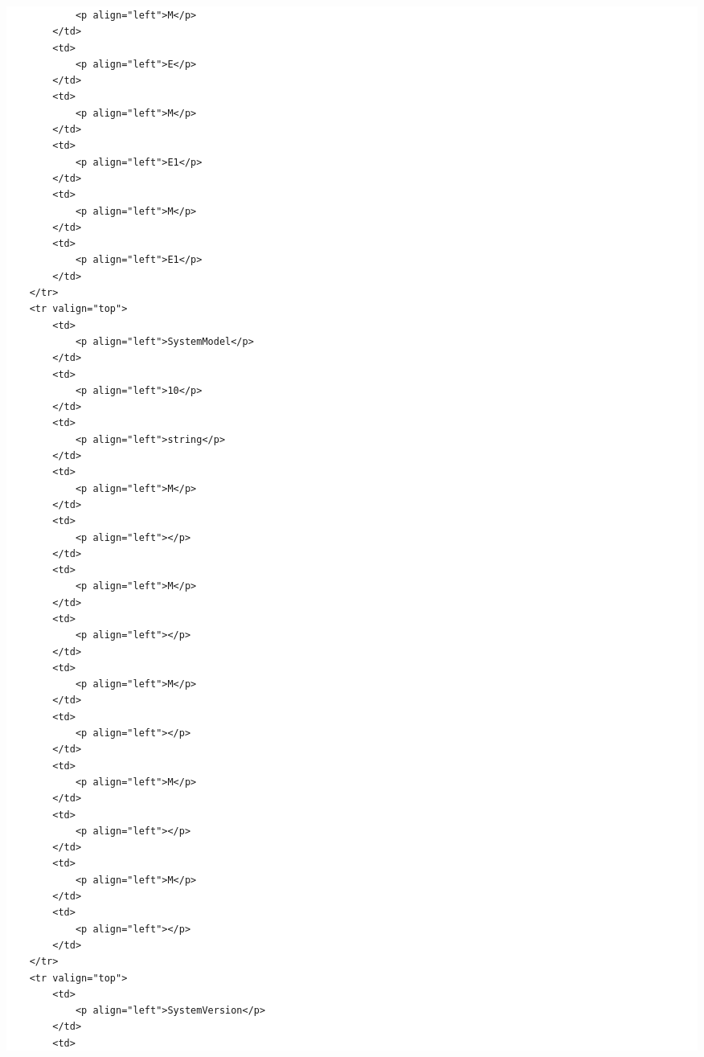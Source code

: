 				<p align="left">M</p>
			</td>
			<td>
				<p align="left">E</p>
			</td>
			<td>
				<p align="left">M</p>
			</td>
			<td>
				<p align="left">E1</p>
			</td>
			<td>
				<p align="left">M</p>
			</td>
			<td>
				<p align="left">E1</p>
			</td>
		</tr>
		<tr valign="top">
			<td>
				<p align="left">SystemModel</p>
			</td>
			<td>
				<p align="left">10</p>
			</td>
			<td>
				<p align="left">string</p>
			</td>
			<td>
				<p align="left">M</p>
			</td>
			<td>
				<p align="left"></p>
			</td>
			<td>
				<p align="left">M</p>
			</td>
			<td>
				<p align="left"></p>
			</td>
			<td>
				<p align="left">M</p>
			</td>
			<td>
				<p align="left"></p>
			</td>
			<td>
				<p align="left">M</p>
			</td>
			<td>
				<p align="left"></p>
			</td>
			<td>
				<p align="left">M</p>
			</td>
			<td>
				<p align="left"></p>
			</td>
		</tr>
		<tr valign="top">
			<td>
				<p align="left">SystemVersion</p>
			</td>
			<td>